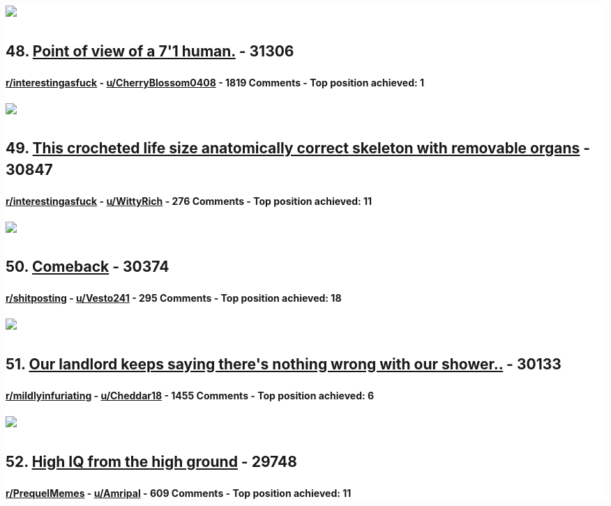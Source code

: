 <a href="https://i.redd.it/sx4fvsw672b81.jpg"><img src="https://b.thumbs.redditmedia.com/0Voh2sQO8YuQGY2BWvF2Rur5_gc789In2tsE0w7kjrY.jpg"></img></a>

## 48. [Point of view of a 7'1 human.](http://reddit.com/r/interestingasfuck/comments/s1topr/point_of_view_of_a_71_human/) - 31306
#### [r/interestingasfuck](http://reddit.com/r/interestingasfuck) - [u/CherryBlossom0408](http://reddit.com/u/CherryBlossom0408) - 1819 Comments - Top position achieved: 1

<a href="https://v.redd.it/5bbfr05lu5b81"><img src="https://b.thumbs.redditmedia.com/4RM2c4xRoJ1eMFG0afE7kHhA5549xe8N5FImwiqnJjo.jpg"></img></a>

## 49. [This crocheted life size anatomically correct skeleton with removable organs](http://reddit.com/r/interestingasfuck/comments/s1bs5e/this_crocheted_life_size_anatomically_correct/) - 30847
#### [r/interestingasfuck](http://reddit.com/r/interestingasfuck) - [u/WittyRich](http://reddit.com/u/WittyRich) - 276 Comments - Top position achieved: 11

<a href="https://www.reddit.com/gallery/s1bs5e"><img src="https://b.thumbs.redditmedia.com/XQBYyJmJmiXe6fdUEEhNtSXYWbMm36IfKrV9tedt5-k.jpg"></img></a>

## 50. [Comeback](http://reddit.com/r/shitposting/comments/s1m6fo/comeback/) - 30374
#### [r/shitposting](http://reddit.com/r/shitposting) - [u/Vesto241](http://reddit.com/u/Vesto241) - 295 Comments - Top position achieved: 18

<a href="https://i.redd.it/8ihrkk5484b81.gif"><img src="https://a.thumbs.redditmedia.com/le8n8BOBGBZ1KLFFT7q01E7LKWzlpLi6Ur20KpEq5-0.jpg"></img></a>

## 51. [Our landlord keeps saying there's nothing wrong with our shower..](http://reddit.com/r/mildlyinfuriating/comments/s1m515/our_landlord_keeps_saying_theres_nothing_wrong/) - 30133
#### [r/mildlyinfuriating](http://reddit.com/r/mildlyinfuriating) - [u/Cheddar18](http://reddit.com/u/Cheddar18) - 1455 Comments - Top position achieved: 6

<a href="https://i.redd.it/x8sbyrcu74b81.jpg"><img src="https://b.thumbs.redditmedia.com/hFa7QO_HoN-ovFsFtCnFN2tSVqktWU057XEIW5x-MYM.jpg"></img></a>

## 52. [High IQ from the high ground](http://reddit.com/r/PrequelMemes/comments/s1k1ao/high_iq_from_the_high_ground/) - 29748
#### [r/PrequelMemes](http://reddit.com/r/PrequelMemes) - [u/Amripal](http://reddit.com/u/Amripal) - 609 Comments - Top position achieved: 11
